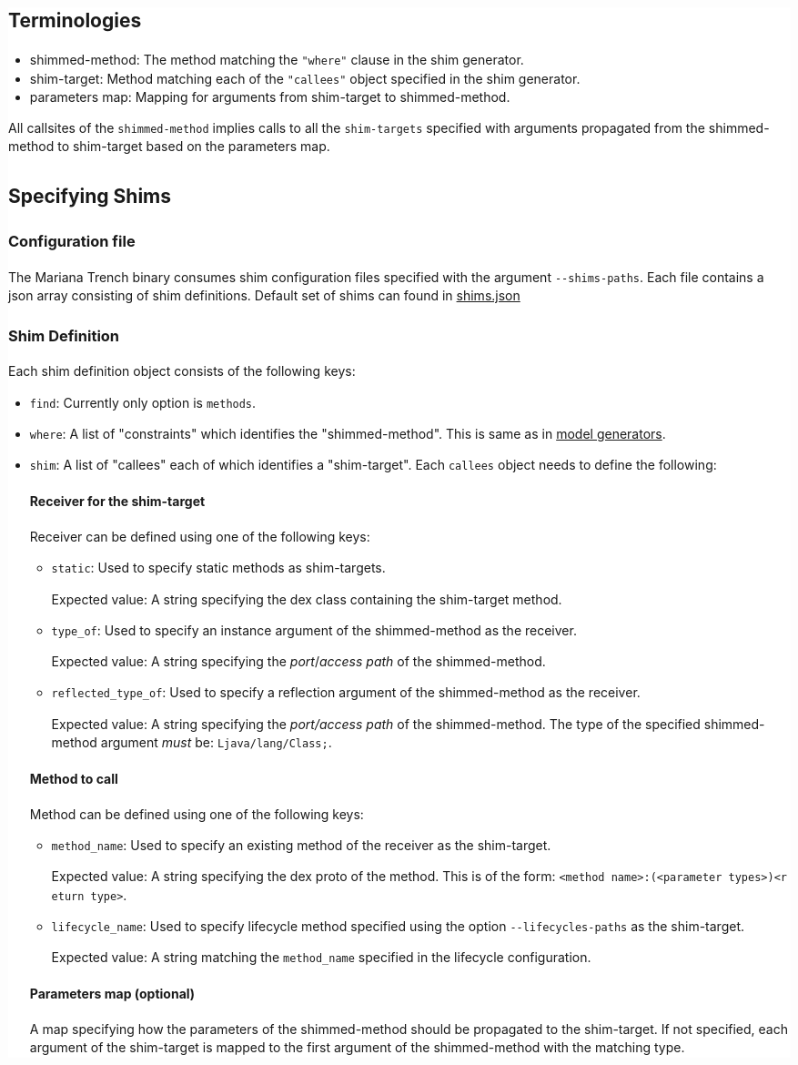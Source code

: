 ## Terminologies
- shimmed-method: The method matching the `"where"` clause in the shim generator.
- shim-target: Method matching each of the `"callees"` object specified in the shim generator.
- parameters map: Mapping for arguments from shim-target to shimmed-method.

All callsites of the `shimmed-method` implies calls to all the `shim-targets`
specified with arguments propagated from the shimmed-method to shim-target based
on the parameters map.


## Specifying Shims
### Configuration file
The Mariana Trench binary consumes shim configuration files specified with the
argument `--shims-paths`. Each file contains a json array consisting of shim
definitions. Default set of shims can found in
[shims.json](https://github.com/facebook/mariana-trench/blob/main/configuration/shims.json)

### Shim Definition
Each shim definition object consists of the following keys:
- `find`: Currently only option is `methods`.
- `where`: A list of "constraints" which identifies the "shimmed-method". This is same as in [model generators](models.md#generators).
- `shim`: A list of "callees" each of which identifies a "shim-target". Each `callees` object needs to define the following:
  #### Receiver for the shim-target
  Receiver can be defined using one of the following keys:
  - `static`: Used to specify static methods as shim-targets.

    Expected value: A string specifying the dex class containing the shim-target method.

  - `type_of`: Used to specify an instance argument of the shimmed-method as the receiver.

    Expected value: A string specifying the _port_/_access path_ of the shimmed-method.

  - `reflected_type_of`: Used to specify a reflection argument of the shimmed-method as the receiver.

    Expected value: A string specifying the _port/access path_ of the shimmed-method. The type of the specified shimmed-method argument _must_ be: `Ljava/lang/Class;`.

  #### Method to call
  Method can be defined using one of the following keys:
  - `method_name`: Used to specify an existing method of the receiver as the shim-target.

    Expected value: A string specifying the dex proto of the method. This is of the form: `<method name>:(<parameter types>)<return type>`.

  - `lifecycle_name`: Used to specify lifecycle method specified using the option `--lifecycles-paths` as the shim-target.

    Expected value: A string matching the `method_name` specified in the lifecycle configuration.

  #### Parameters map (optional)
  A map specifying how the parameters of the shimmed-method should be propagated to the shim-target.
  If not specified, each argument of the shim-target is mapped to the first
  argument of the shimmed-method with the matching type.
